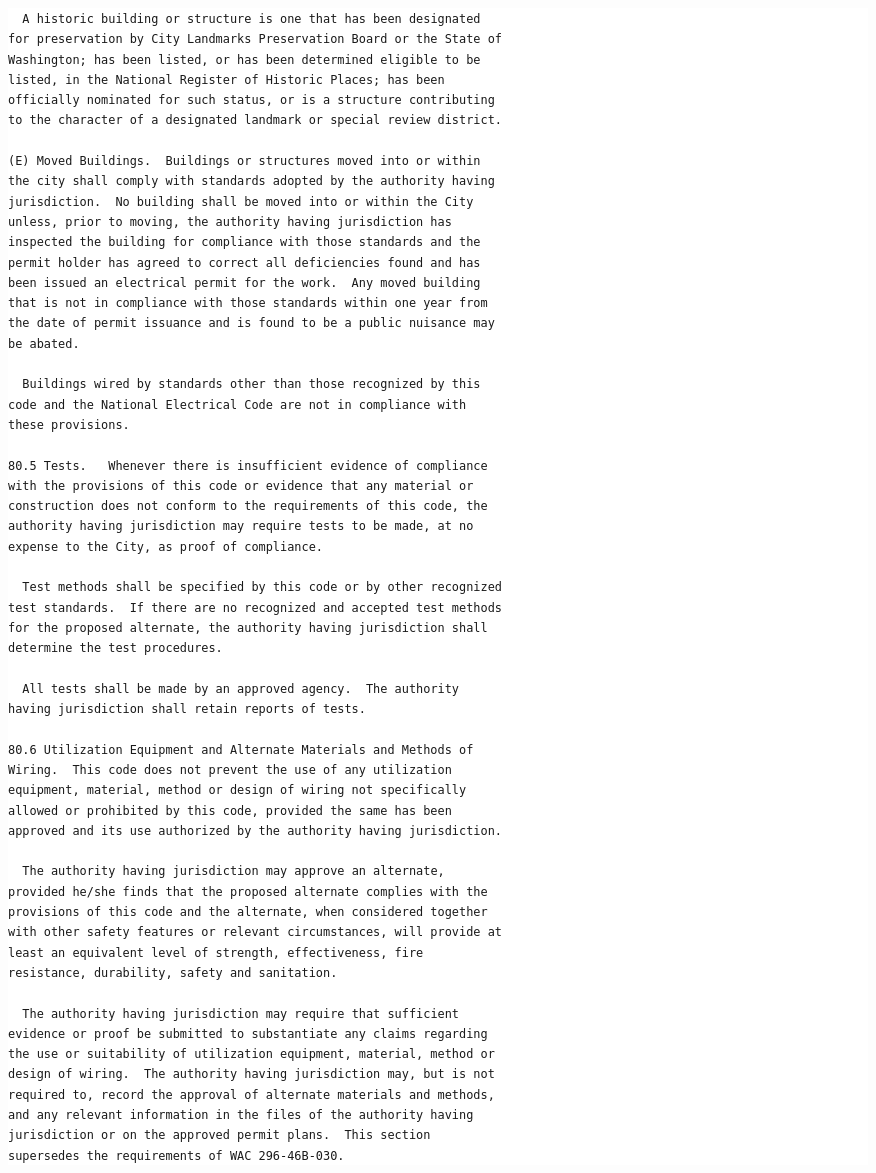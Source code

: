       A historic building or structure is one that has been designated  
    for preservation by City Landmarks Preservation Board or the State of  
    Washington; has been listed, or has been determined eligible to be  
    listed, in the National Register of Historic Places; has been  
    officially nominated for such status, or is a structure contributing  
    to the character of a designated landmark or special review district.  
  
    (E) Moved Buildings.  Buildings or structures moved into or within  
    the city shall comply with standards adopted by the authority having  
    jurisdiction.  No building shall be moved into or within the City  
    unless, prior to moving, the authority having jurisdiction has  
    inspected the building for compliance with those standards and the  
    permit holder has agreed to correct all deficiencies found and has  
    been issued an electrical permit for the work.  Any moved building  
    that is not in compliance with those standards within one year from  
    the date of permit issuance and is found to be a public nuisance may  
    be abated.  
  
      Buildings wired by standards other than those recognized by this  
    code and the National Electrical Code are not in compliance with  
    these provisions.  
  
    80.5 Tests.   Whenever there is insufficient evidence of compliance  
    with the provisions of this code or evidence that any material or  
    construction does not conform to the requirements of this code, the  
    authority having jurisdiction may require tests to be made, at no  
    expense to the City, as proof of compliance.  
  
      Test methods shall be specified by this code or by other recognized  
    test standards.  If there are no recognized and accepted test methods  
    for the proposed alternate, the authority having jurisdiction shall  
    determine the test procedures.  
  
      All tests shall be made by an approved agency.  The authority  
    having jurisdiction shall retain reports of tests.  
  
    80.6 Utilization Equipment and Alternate Materials and Methods of  
    Wiring.  This code does not prevent the use of any utilization  
    equipment, material, method or design of wiring not specifically  
    allowed or prohibited by this code, provided the same has been  
    approved and its use authorized by the authority having jurisdiction.  
  
      The authority having jurisdiction may approve an alternate,  
    provided he/she finds that the proposed alternate complies with the  
    provisions of this code and the alternate, when considered together  
    with other safety features or relevant circumstances, will provide at  
    least an equivalent level of strength, effectiveness, fire  
    resistance, durability, safety and sanitation.  
  
      The authority having jurisdiction may require that sufficient  
    evidence or proof be submitted to substantiate any claims regarding  
    the use or suitability of utilization equipment, material, method or  
    design of wiring.  The authority having jurisdiction may, but is not  
    required to, record the approval of alternate materials and methods,  
    and any relevant information in the files of the authority having  
    jurisdiction or on the approved permit plans.  This section  
    supersedes the requirements of WAC 296-46B-030.  
  